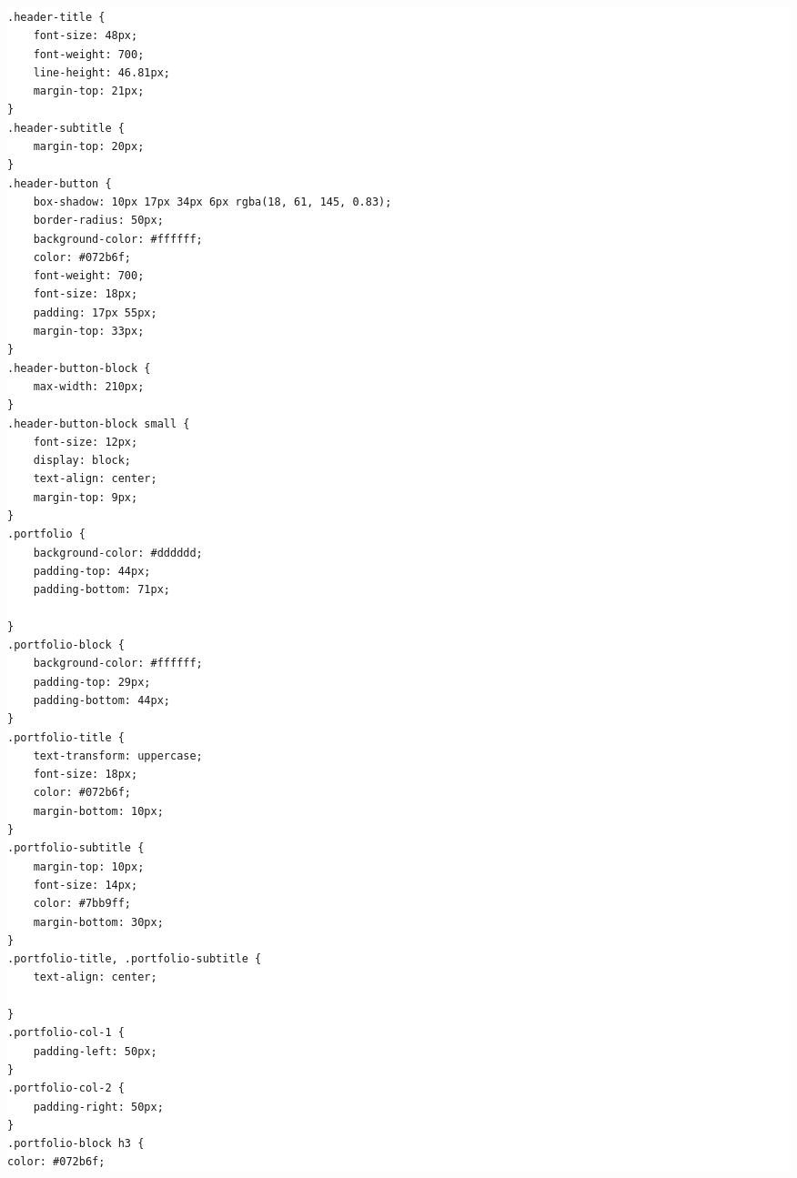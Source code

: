 ~~~
.header-title {
	font-size: 48px;
	font-weight: 700;
	line-height: 46.81px;
	margin-top: 21px;
}
.header-subtitle {
	margin-top: 20px;
}
.header-button {
	box-shadow: 10px 17px 34px 6px rgba(18, 61, 145, 0.83);
	border-radius: 50px;
	background-color: #ffffff;
	color: #072b6f;
	font-weight: 700;
	font-size: 18px;
	padding: 17px 55px;
	margin-top: 33px;
}
.header-button-block {
	max-width: 210px;
}
.header-button-block small {
	font-size: 12px;
	display: block;
	text-align: center;
	margin-top: 9px;
}
.portfolio {
	background-color: #dddddd;
	padding-top: 44px;
	padding-bottom: 71px;

}
.portfolio-block {
	background-color: #ffffff;
	padding-top: 29px;
	padding-bottom: 44px;
}
.portfolio-title {
	text-transform: uppercase;
	font-size: 18px;
	color: #072b6f;
	margin-bottom: 10px;
}
.portfolio-subtitle {
	margin-top: 10px;
	font-size: 14px;
	color: #7bb9ff;
	margin-bottom: 30px;
}
.portfolio-title, .portfolio-subtitle {
	text-align: center;

}
.portfolio-col-1 {
	padding-left: 50px;
}
.portfolio-col-2 {
	padding-right: 50px;
}
.portfolio-block h3 {
color: #072b6f;
~~~